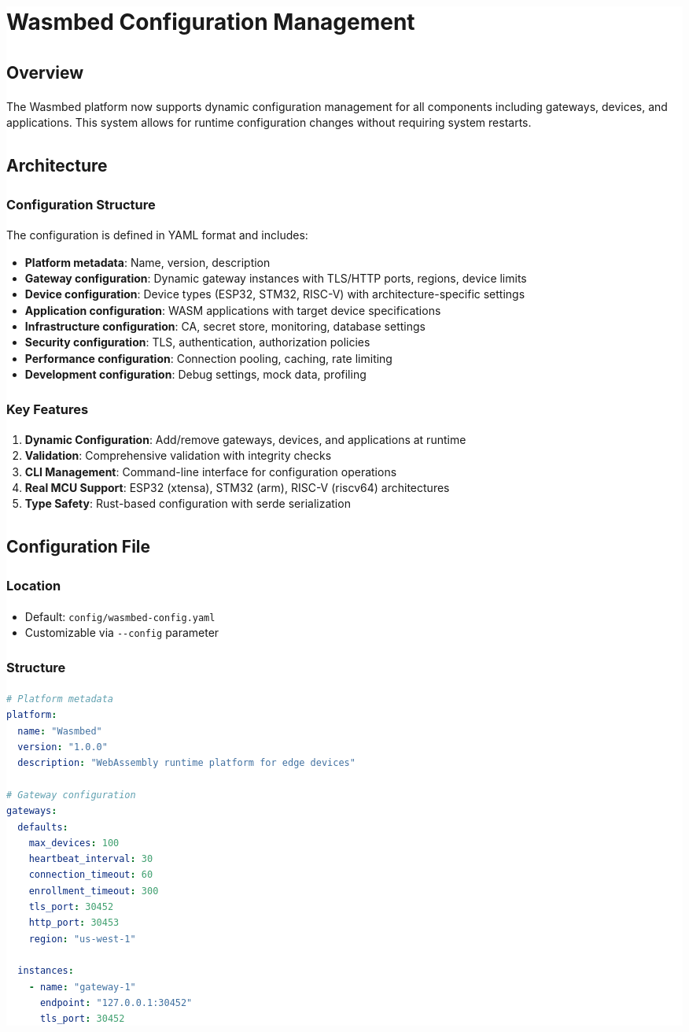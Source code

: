 # Wasmbed Configuration Management

## Overview

The Wasmbed platform now supports dynamic configuration management for all components including gateways, devices, and applications. This system allows for runtime configuration changes without requiring system restarts.

## Architecture

### Configuration Structure

The configuration is defined in YAML format and includes:

- **Platform metadata**: Name, version, description
- **Gateway configuration**: Dynamic gateway instances with TLS/HTTP ports, regions, device limits
- **Device configuration**: Device types (ESP32, STM32, RISC-V) with architecture-specific settings
- **Application configuration**: WASM applications with target device specifications
- **Infrastructure configuration**: CA, secret store, monitoring, database settings
- **Security configuration**: TLS, authentication, authorization policies
- **Performance configuration**: Connection pooling, caching, rate limiting
- **Development configuration**: Debug settings, mock data, profiling

### Key Features

1. **Dynamic Configuration**: Add/remove gateways, devices, and applications at runtime
2. **Validation**: Comprehensive validation with integrity checks
3. **CLI Management**: Command-line interface for configuration operations
4. **Real MCU Support**: ESP32 (xtensa), STM32 (arm), RISC-V (riscv64) architectures
5. **Type Safety**: Rust-based configuration with serde serialization

## Configuration File

### Location
- Default: `config/wasmbed-config.yaml`
- Customizable via `--config` parameter

### Structure

```yaml
# Platform metadata
platform:
  name: "Wasmbed"
  version: "1.0.0"
  description: "WebAssembly runtime platform for edge devices"

# Gateway configuration
gateways:
  defaults:
    max_devices: 100
    heartbeat_interval: 30
    connection_timeout: 60
    enrollment_timeout: 300
    tls_port: 30452
    http_port: 30453
    region: "us-west-1"
  
  instances:
    - name: "gateway-1"
      endpoint: "127.0.0.1:30452"
      tls_port: 30452
```